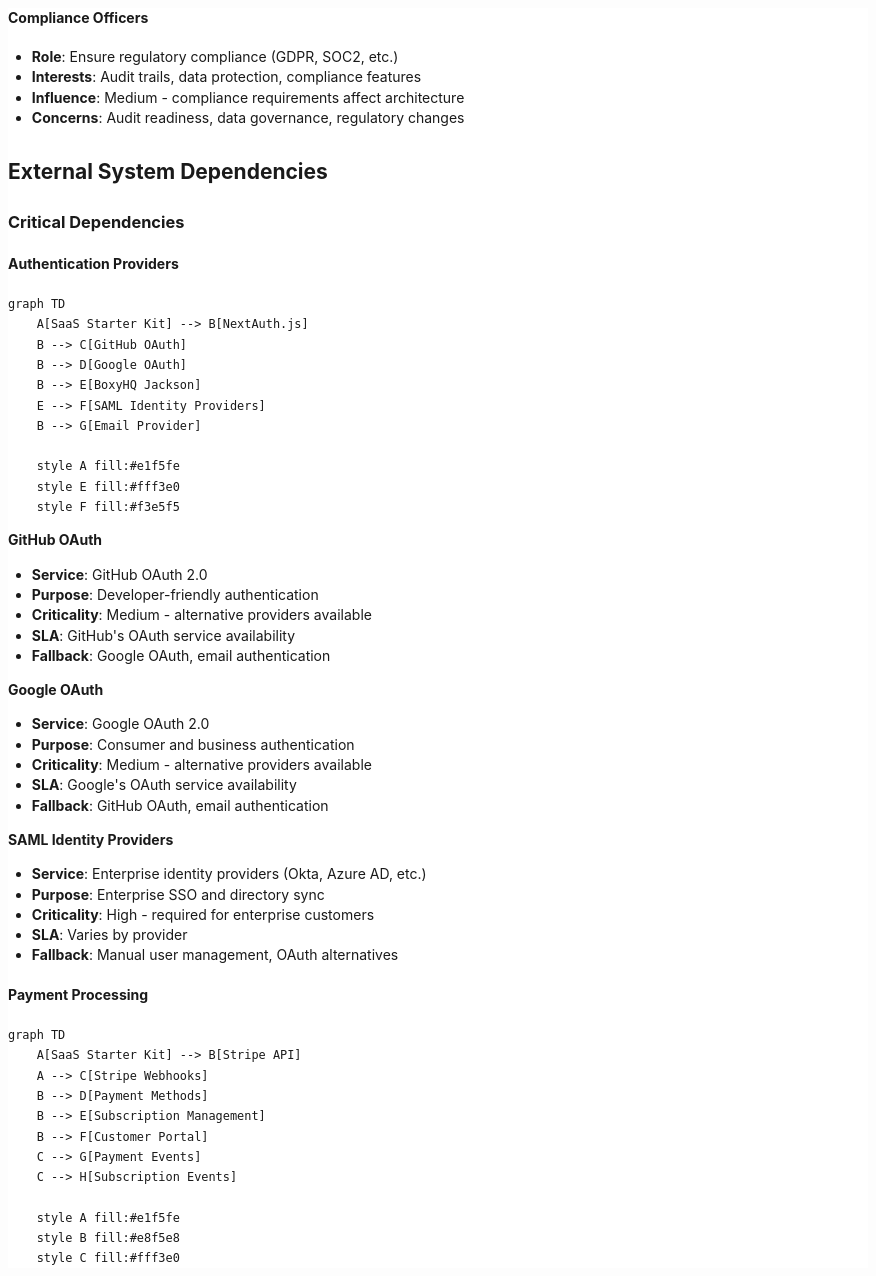 #### Compliance Officers
- **Role**: Ensure regulatory compliance (GDPR, SOC2, etc.)
- **Interests**: Audit trails, data protection, compliance features
- **Influence**: Medium - compliance requirements affect architecture
- **Concerns**: Audit readiness, data governance, regulatory changes

## External System Dependencies

### Critical Dependencies

#### Authentication Providers
```mermaid
graph TD
    A[SaaS Starter Kit] --> B[NextAuth.js]
    B --> C[GitHub OAuth]
    B --> D[Google OAuth] 
    B --> E[BoxyHQ Jackson]
    E --> F[SAML Identity Providers]
    B --> G[Email Provider]
    
    style A fill:#e1f5fe
    style E fill:#fff3e0
    style F fill:#f3e5f5
```

**GitHub OAuth**
- **Service**: GitHub OAuth 2.0
- **Purpose**: Developer-friendly authentication
- **Criticality**: Medium - alternative providers available
- **SLA**: GitHub's OAuth service availability
- **Fallback**: Google OAuth, email authentication

**Google OAuth**  
- **Service**: Google OAuth 2.0
- **Purpose**: Consumer and business authentication
- **Criticality**: Medium - alternative providers available
- **SLA**: Google's OAuth service availability
- **Fallback**: GitHub OAuth, email authentication

**SAML Identity Providers**
- **Service**: Enterprise identity providers (Okta, Azure AD, etc.)
- **Purpose**: Enterprise SSO and directory sync
- **Criticality**: High - required for enterprise customers
- **SLA**: Varies by provider
- **Fallback**: Manual user management, OAuth alternatives

#### Payment Processing
```mermaid
graph TD
    A[SaaS Starter Kit] --> B[Stripe API]
    A --> C[Stripe Webhooks]
    B --> D[Payment Methods]
    B --> E[Subscription Management]
    B --> F[Customer Portal]
    C --> G[Payment Events]
    C --> H[Subscription Events]
    
    style A fill:#e1f5fe
    style B fill:#e8f5e8
    style C fill:#fff3e0
```

